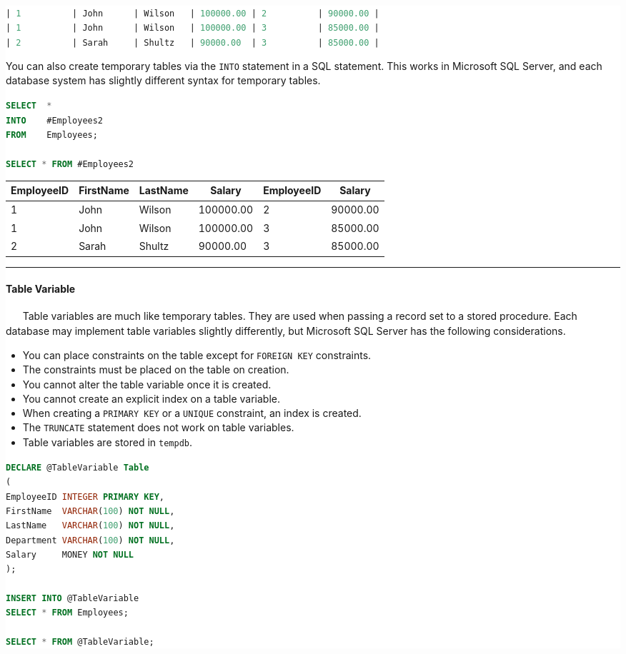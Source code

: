 ```sql
| 1          | John      | Wilson   | 100000.00 | 2          | 90000.00 |
| 1          | John      | Wilson   | 100000.00 | 3          | 85000.00 |
| 2          | Sarah     | Shultz   | 90000.00  | 3          | 85000.00 |
```

You can also create temporary tables via the `INTO` statement in a SQL statement.  This works in Microsoft SQL Server, and each database system has slightly different syntax for temporary tables.

```sql
SELECT  *
INTO    #Employees2
FROM    Employees;

SELECT * FROM #Employees2
```

| EmployeeID | FirstName | LastName |  Salary   | EmployeeID |  Salary  |
|------------|-----------|----------|-----------|------------|----------|
| 1          | John      | Wilson   | 100000.00 | 2          | 90000.00 |
| 1          | John      | Wilson   | 100000.00 | 3          | 85000.00 |
| 2          | Sarah     | Shultz   | 90000.00  | 3          | 85000.00 |

--------------------------------------------------------------------------------------------------------
#### Table Variable   

&nbsp;&nbsp;&nbsp;&nbsp;&nbsp;&nbsp;Table variables are much like temporary tables.  They are used when passing a record set to a stored procedure.  Each database may implement table variables slightly differently, but Microsoft SQL Server has the following considerations.

*  You can place constraints on the table except for `FOREIGN KEY` constraints.
*  The constraints must be placed on the table on creation.
*  You cannot alter the table variable once it is created.
*  You cannot create an explicit index on a table variable.
*  When creating a `PRIMARY KEY` or a `UNIQUE` constraint, an index is created.
*  The `TRUNCATE` statement does not work on table variables.
*  Table variables are stored in `tempdb`.

```sql
DECLARE @TableVariable Table
(
EmployeeID INTEGER PRIMARY KEY,
FirstName  VARCHAR(100) NOT NULL,
LastName   VARCHAR(100) NOT NULL,
Department VARCHAR(100) NOT NULL,
Salary     MONEY NOT NULL
);

INSERT INTO @TableVariable
SELECT * FROM Employees;

SELECT * FROM @TableVariable;
```
